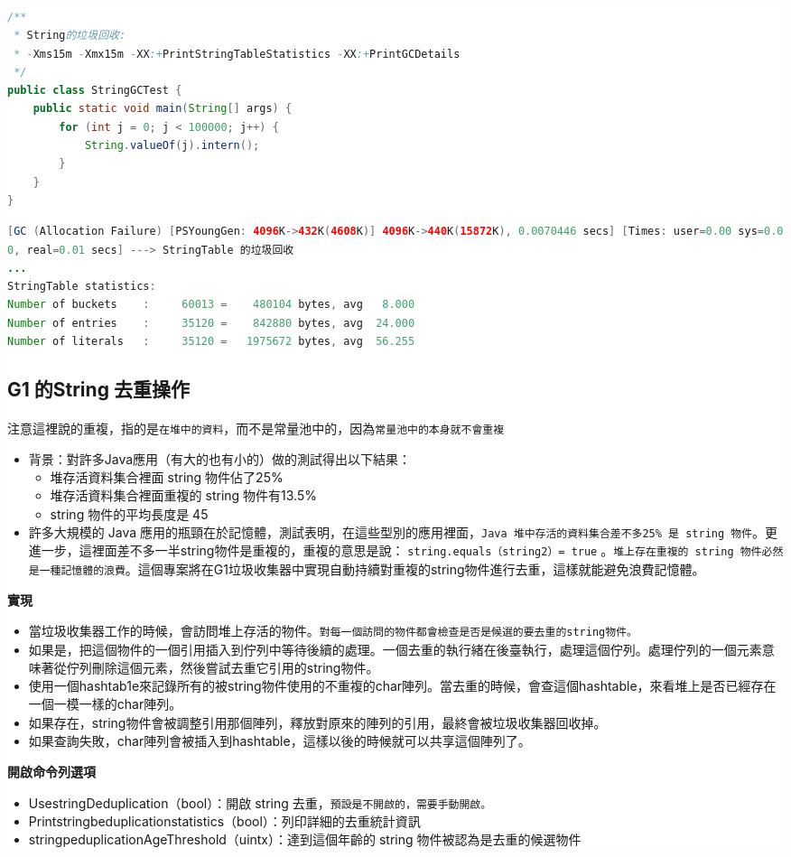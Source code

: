 ```java
/**
 * String的垃圾回收:
 * -Xms15m -Xmx15m -XX:+PrintStringTableStatistics -XX:+PrintGCDetails
 */
public class StringGCTest {
    public static void main(String[] args) {
        for (int j = 0; j < 100000; j++) {
            String.valueOf(j).intern();
        }
    }
}
```



```java
[GC (Allocation Failure) [PSYoungGen: 4096K->432K(4608K)] 4096K->440K(15872K), 0.0070446 secs] [Times: user=0.00 sys=0.00, real=0.01 secs] ---> StringTable 的垃圾回收
...
StringTable statistics:
Number of buckets    :     60013 =    480104 bytes, avg   8.000
Number of entries    :     35120 =    842880 bytes, avg  24.000
Number of literals   :     35120 =   1975672 bytes, avg  56.255
```



## G1 的String 去重操作

注意這裡說的重複，指的是`在堆中的資料`，而不是常量池中的，因為`常量池中的本身就不會重複`

- 背景：對許多Java應用（有大的也有小的）做的測試得出以下結果：
  - 堆存活資料集合裡面 string 物件佔了25%
  - 堆存活資料集合裡面重複的 string 物件有13.5%
  - string 物件的平均長度是 45
- 許多大規模的 Java 應用的瓶頸在於記憶體，測試表明，在這些型別的應用裡面，`Java 堆中存活的資料集合差不多25% 是 string 物件`。更進一步，這裡面差不多一半string物件是重複的，重複的意思是說： `string.equals（string2）= true` 。`堆上存在重複的 string 物件必然是一種記憶體的浪費`。這個專案將在G1垃圾收集器中實現自動持續對重複的string物件進行去重，這樣就能避免浪費記憶體。

**實現**

- 當垃圾收集器工作的時候，會訪問堆上存活的物件。`對每一個訪問的物件都會檢查是否是候選的要去重的string物件。`
- 如果是，把這個物件的一個引用插入到佇列中等待後續的處理。一個去重的執行緒在後臺執行，處理這個佇列。處理佇列的一個元素意味著從佇列刪除這個元素，然後嘗試去重它引用的string物件。
- 使用一個hashtab1e來記錄所有的被string物件使用的不重複的char陣列。當去重的時候，會查這個hashtable，來看堆上是否已經存在一個一模一樣的char陣列。
- 如果存在，string物件會被調整引用那個陣列，釋放對原來的陣列的引用，最終會被垃圾收集器回收掉。
- 如果查詢失敗，char陣列會被插入到hashtable，這樣以後的時候就可以共享這個陣列了。

**開啟命令列選項**

- UsestringDeduplication（bool）：開啟 string 去重，`預設是不開啟的，需要手動開啟。`
- Printstringbeduplicationstatistics（bool）：列印詳細的去重統計資訊
- stringpeduplicationAgeThreshold（uintx）：達到這個年齡的 string 物件被認為是去重的候選物件